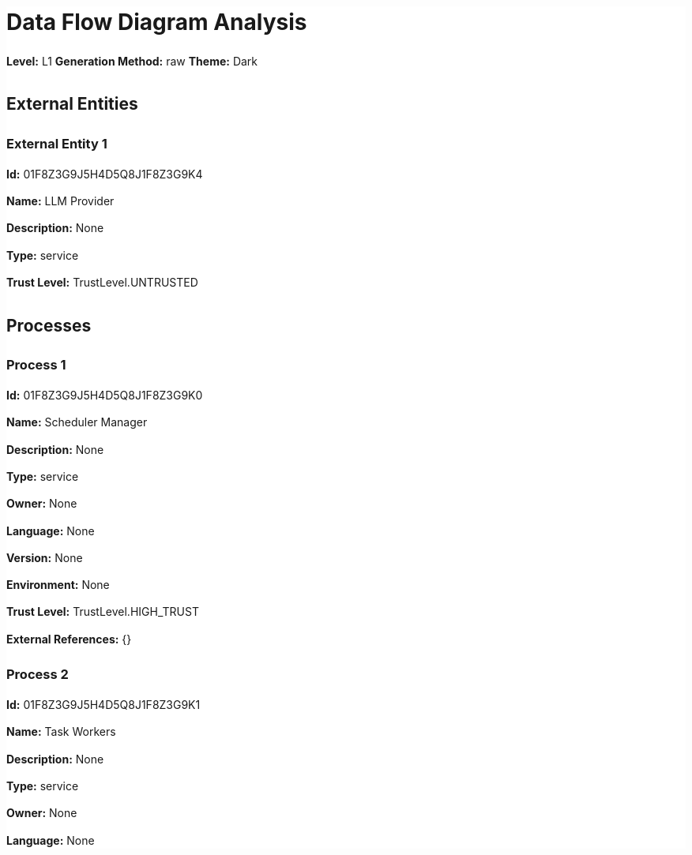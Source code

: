 # Data Flow Diagram Analysis

**Level:** L1
**Generation Method:** raw
**Theme:** Dark

## External Entities

### External Entity 1

**Id:** 01F8Z3G9J5H4D5Q8J1F8Z3G9K4

**Name:** LLM Provider

**Description:** None

**Type:** service

**Trust Level:** TrustLevel.UNTRUSTED

## Processes

### Process 1

**Id:** 01F8Z3G9J5H4D5Q8J1F8Z3G9K0

**Name:** Scheduler Manager

**Description:** None

**Type:** service

**Owner:** None

**Language:** None

**Version:** None

**Environment:** None

**Trust Level:** TrustLevel.HIGH_TRUST

**External References:** {}

### Process 2

**Id:** 01F8Z3G9J5H4D5Q8J1F8Z3G9K1

**Name:** Task Workers

**Description:** None

**Type:** service

**Owner:** None

**Language:** None
